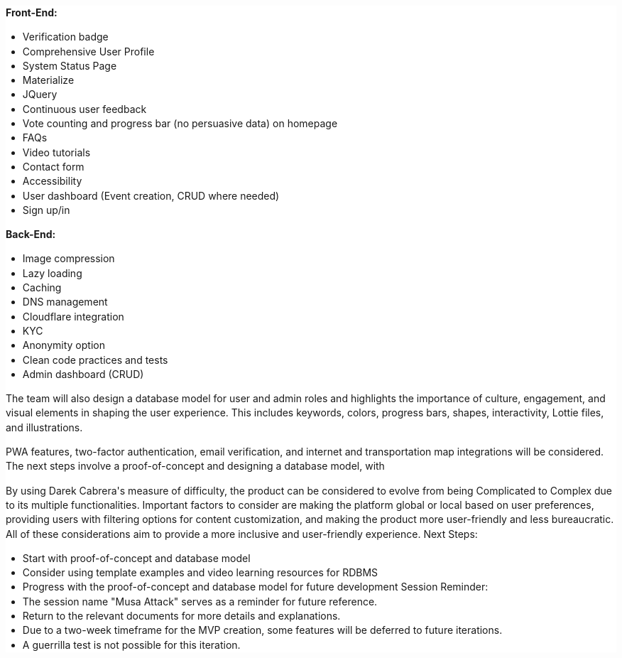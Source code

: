 **Front-End:**
- Verification badge
- Comprehensive User Profile
- System Status Page
- Materialize
- JQuery
- Continuous user feedback
- Vote counting and progress bar (no persuasive data) on homepage
- FAQs
- Video tutorials
- Contact form
- Accessibility
- User dashboard (Event creation, CRUD where needed)
- Sign up/in

**Back-End:**
- Image compression
- Lazy loading
- Caching
- DNS management
- Cloudflare integration
- KYC
- Anonymity option
- Clean code practices and tests
- Admin dashboard (CRUD)

The team will also design a database model for user and admin roles and highlights the importance of culture, engagement, and visual elements in shaping the user experience. This includes keywords, colors, progress bars, shapes, interactivity, Lottie files, and illustrations.

PWA features, two-factor authentication, email verification, and internet and transportation map integrations will be considered. The next steps involve a proof-of-concept and designing a database model, with

By using Darek Cabrera's measure of difficulty, the product can be considered to evolve from being Complicated to Complex due to its multiple functionalities. Important factors to consider are making the platform global or local based on user preferences, providing users with filtering options for content customization, and making the product more user-friendly and less bureaucratic. All of these considerations aim to provide a more inclusive and user-friendly experience. 
Next Steps:
-	Start with proof-of-concept and database model
-	Consider using template examples and video learning resources for RDBMS
-	Progress with the proof-of-concept and database model for future development
Session Reminder:
-	The session name "Musa Attack" serves as a reminder for future reference.
-	Return to the relevant documents for more details and explanations.
-	Due to a two-week timeframe for the MVP creation, some features will be deferred to future iterations. 
-	A guerrilla test is not possible for this iteration.
